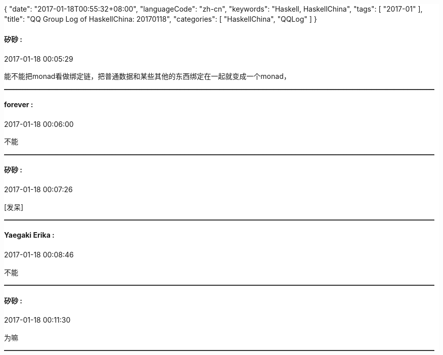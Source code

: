 {
  "date": "2017-01-18T00:55:32+08:00",
  "languageCode": "zh-cn",
  "keywords": "Haskell, HaskellChina",
  "tags": [
    "2017-01"
  ],
  "title": "QQ Group Log of HaskellChina: 20170118",
  "categories": [
    "HaskellChina", "QQLog"
  ]
}



#### 矽砂 :

<span class="article-duration">2017-01-18 00:05:29</span>

能不能把monad看做绑定链，把普通数据和某些其他的东西绑定在一起就变成一个monad，

<hr style="border-top: 1px dotted grey;width:99%"/>



#### forever :

<span class="article-duration">2017-01-18 00:06:00</span>

不能

<hr style="border-top: 1px dotted grey;width:99%"/>



#### 矽砂 :

<span class="article-duration">2017-01-18 00:07:26</span>

[发呆]

<hr style="border-top: 1px dotted grey;width:99%"/>



#### Yaegaki Erika :

<span class="article-duration">2017-01-18 00:08:46</span>

不能

<hr style="border-top: 1px dotted grey;width:99%"/>



#### 矽砂 :

<span class="article-duration">2017-01-18 00:11:30</span>

为嘛

<hr style="border-top: 1px dotted grey;width:99%"/>
